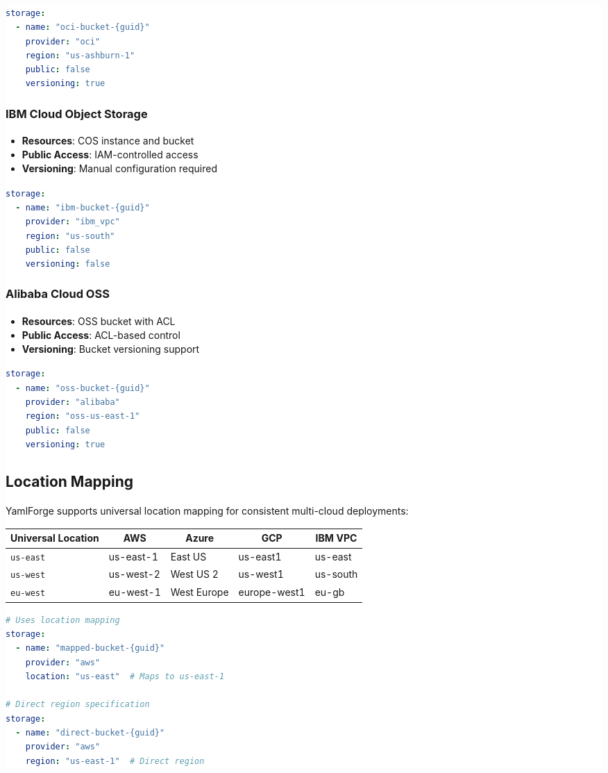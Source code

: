 ```yaml
storage:
  - name: "oci-bucket-{guid}"
    provider: "oci"
    region: "us-ashburn-1"
    public: false
    versioning: true
```

### IBM Cloud Object Storage
- **Resources**: COS instance and bucket
- **Public Access**: IAM-controlled access
- **Versioning**: Manual configuration required

```yaml
storage:
  - name: "ibm-bucket-{guid}"
    provider: "ibm_vpc"
    region: "us-south"
    public: false
    versioning: false
```

### Alibaba Cloud OSS
- **Resources**: OSS bucket with ACL
- **Public Access**: ACL-based control
- **Versioning**: Bucket versioning support

```yaml
storage:
  - name: "oss-bucket-{guid}"
    provider: "alibaba"
    region: "oss-us-east-1"
    public: false
    versioning: true
```

## Location Mapping

YamlForge supports universal location mapping for consistent multi-cloud deployments:

| Universal Location | AWS | Azure | GCP | IBM VPC |
|-------------------|-----|-------|-----|---------|
| `us-east` | us-east-1 | East US | us-east1 | us-east |
| `us-west` | us-west-2 | West US 2 | us-west1 | us-south |
| `eu-west` | eu-west-1 | West Europe | europe-west1 | eu-gb |

```yaml
# Uses location mapping
storage:
  - name: "mapped-bucket-{guid}"
    provider: "aws"
    location: "us-east"  # Maps to us-east-1

# Direct region specification
storage:
  - name: "direct-bucket-{guid}"
    provider: "aws"
    region: "us-east-1"  # Direct region
```
